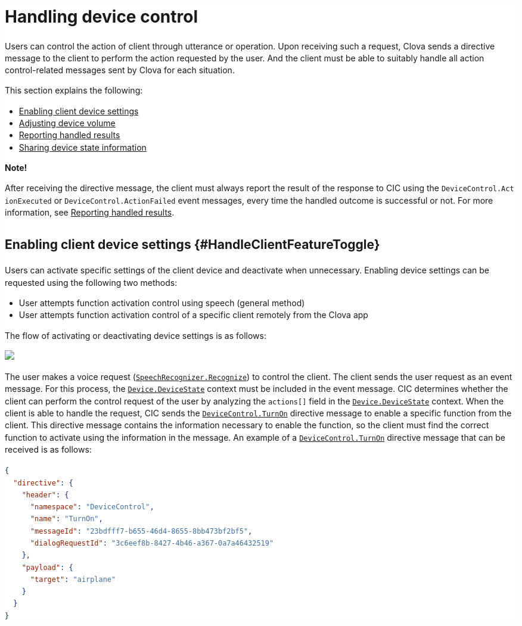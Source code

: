 # Handling device control

Users can control the action of client through utterance or operation. Upon receiving such a request, Clova sends a directive message to the client to perform the action requested by the user. And the client must be able to suitably handle all action control-related messages sent by Clova for each situation.

This section explains the following:

* [Enabling client device settings](#HandleClientFeatureToggle)
* [Adjusting device volume](#HandleDeviceVolume)
* [Reporting handled results](#HandleActionExecutedResponse)
* [Sharing device state information](#HandleDeviceStateReport)

<div class="note">
  <p><strong>Note!</strong></p>
  <p>After receiving the directive message, the client must always report the result of the response to CIC using the <code>DeviceControl.ActionExecuted</code> or <code>DeviceControl.ActionFailed</code> event messages, every time the handled outcome is successful or not. For more information, see <a href=#HandleActionExecutedResponse>Reporting handled results</a>.</p>
</div>

## Enabling client device settings {#HandleClientFeatureToggle}

Users can activate specific settings of the client device and deactivate when unnecessary. Enabling device settings can be requested using the following two methods:

* User attempts function activation control using speech (general method)
* User attempts function activation control of a specific client remotely from the Clova app

The flow of activating or deactivating device settings is as follows:

![](/Develop/Assets/Images/CIC_DeviceControl_Work_Flow1.svg)

The user makes a voice request ([`SpeechRecognizer.Recognize`](/Develop/References/MessageInterfaces/SpeechRecognizer.md#Recognize)) to control the client.
The client sends the user request as an event message. For this process, the [`Device.DeviceState`](/Develop/References/Context_Objects.md#DeviceState) context must be included in the event message.
CIC determines whether the client can perform the control request of the user by analyzing the `actions[]` field in the [`Device.DeviceState`](/Develop/References/Context_Objects.md#DeviceState) context.
When the client is able to handle the request, CIC sends the [`DeviceControl.TurnOn`](/Develop/References/MessageInterfaces/DeviceControl.md#TurnOn) directive message to enable a specific function from the client. This directive message contains the information necessary to enable the function, so the client must find the correct function to activate using the information in the message. An example of a [`DeviceControl.TurnOn`](/Develop/References/MessageInterfaces/DeviceControl.md#TurnOn) directive message that can be received is as follows:

```json
{
  "directive": {
    "header": {
      "namespace": "DeviceControl",
      "name": "TurnOn",
      "messageId": "23bdfff7-b655-46d4-8655-8bb473bf2bf5",
      "dialogRequestId": "3c6eef8b-8427-4b46-a367-0a7a46432519"
    },
    "payload": {
      "target": "airplane"
    }
  }
}
```
